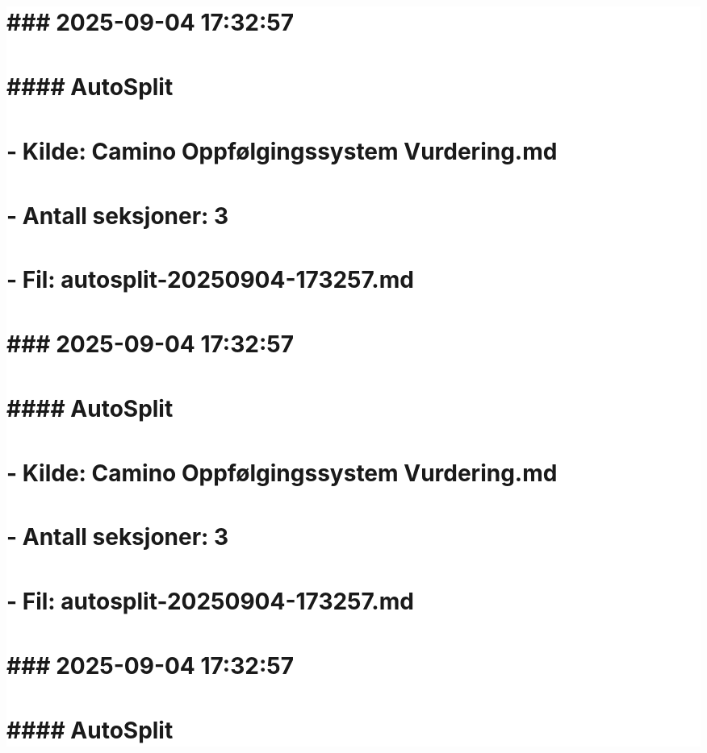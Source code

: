 #

# \### 2025-09-04 17:32:57

# \#### AutoSplit

# \- Kilde: Camino Oppfølgingssystem Vurdering.md

# \- Antall seksjoner: 3

# \- Fil: autosplit-20250904-173257.md

#

#

#

#

# \### 2025-09-04 17:32:57

# \#### AutoSplit

# \- Kilde: Camino Oppfølgingssystem Vurdering.md

# \- Antall seksjoner: 3

# \- Fil: autosplit-20250904-173257.md

#

#

#

#

# \### 2025-09-04 17:32:57

# \#### AutoSplit
